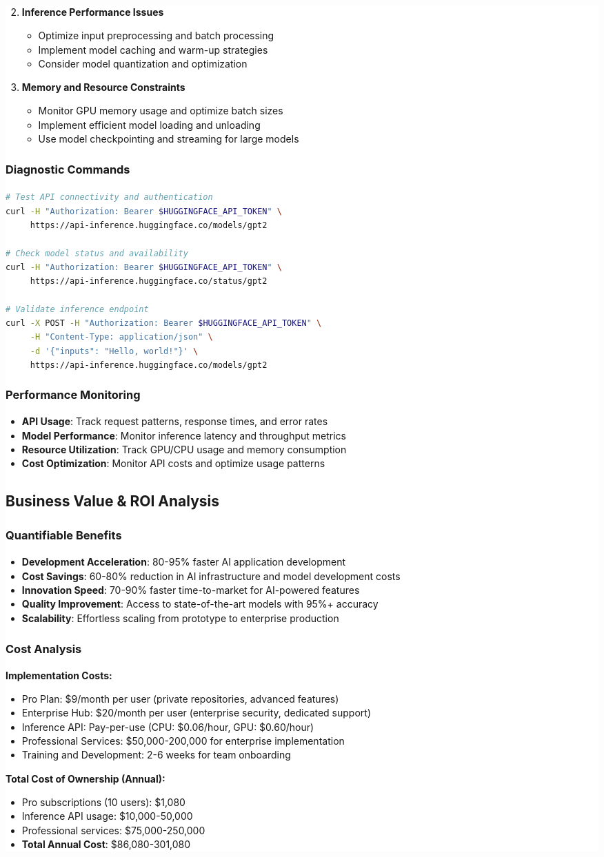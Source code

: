 2. **Inference Performance Issues**
   - Optimize input preprocessing and batch processing
   - Implement model caching and warm-up strategies
   - Consider model quantization and optimization

3. **Memory and Resource Constraints**
   - Monitor GPU memory usage and optimize batch sizes
   - Implement efficient model loading and unloading
   - Use model checkpointing and streaming for large models

### Diagnostic Commands
```bash
# Test API connectivity and authentication
curl -H "Authorization: Bearer $HUGGINGFACE_API_TOKEN" \
     https://api-inference.huggingface.co/models/gpt2

# Check model status and availability
curl -H "Authorization: Bearer $HUGGINGFACE_API_TOKEN" \
     https://api-inference.huggingface.co/status/gpt2

# Validate inference endpoint
curl -X POST -H "Authorization: Bearer $HUGGINGFACE_API_TOKEN" \
     -H "Content-Type: application/json" \
     -d '{"inputs": "Hello, world!"}' \
     https://api-inference.huggingface.co/models/gpt2
```

### Performance Monitoring
- **API Usage**: Track request patterns, response times, and error rates
- **Model Performance**: Monitor inference latency and throughput metrics
- **Resource Utilization**: Track GPU/CPU usage and memory consumption
- **Cost Optimization**: Monitor API costs and optimize usage patterns

## Business Value & ROI Analysis

### Quantifiable Benefits
- **Development Acceleration**: 80-95% faster AI application development
- **Cost Savings**: 60-80% reduction in AI infrastructure and model development costs
- **Innovation Speed**: 70-90% faster time-to-market for AI-powered features
- **Quality Improvement**: Access to state-of-the-art models with 95%+ accuracy
- **Scalability**: Effortless scaling from prototype to enterprise production

### Cost Analysis
**Implementation Costs:**
- Pro Plan: $9/month per user (private repositories, advanced features)
- Enterprise Hub: $20/month per user (enterprise security, dedicated support)
- Inference API: Pay-per-use (CPU: $0.06/hour, GPU: $0.60/hour)
- Professional Services: $50,000-200,000 for enterprise implementation
- Training and Development: 2-6 weeks for team onboarding

**Total Cost of Ownership (Annual):**
- Pro subscriptions (10 users): $1,080
- Inference API usage: $10,000-50,000
- Professional services: $75,000-250,000
- **Total Annual Cost**: $86,080-301,080
